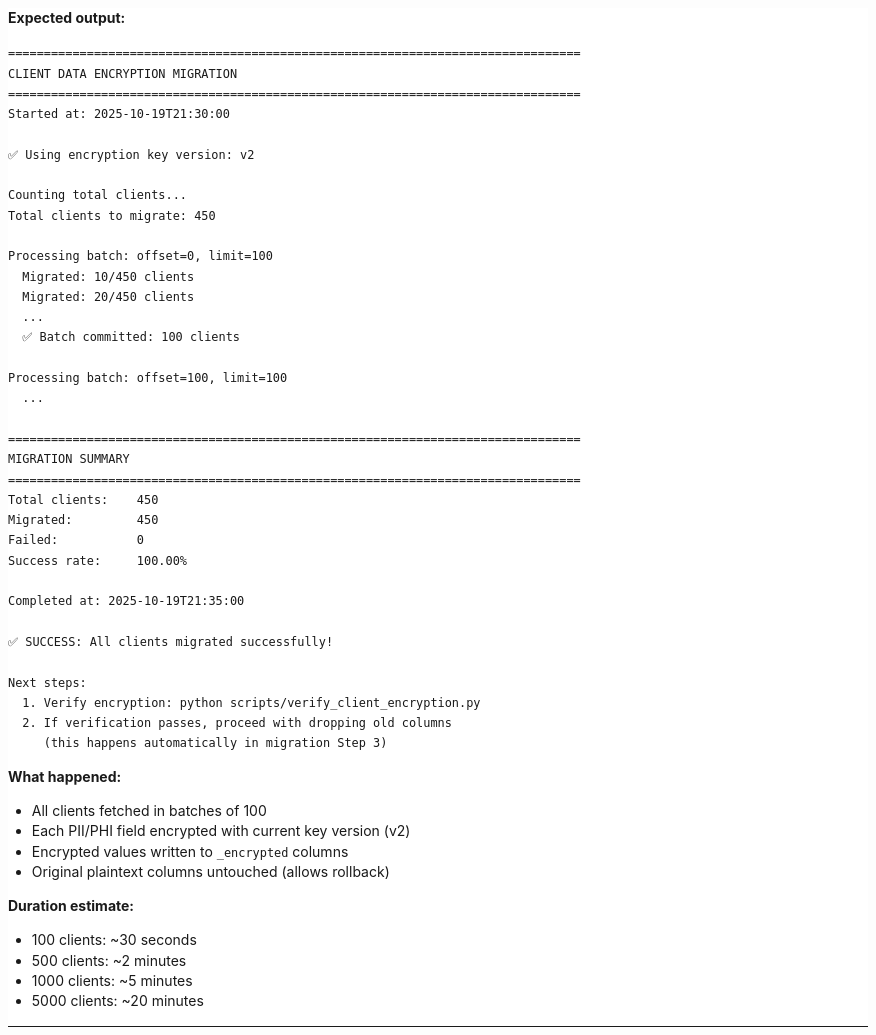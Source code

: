 **Expected output:**
```
================================================================================
CLIENT DATA ENCRYPTION MIGRATION
================================================================================
Started at: 2025-10-19T21:30:00

✅ Using encryption key version: v2

Counting total clients...
Total clients to migrate: 450

Processing batch: offset=0, limit=100
  Migrated: 10/450 clients
  Migrated: 20/450 clients
  ...
  ✅ Batch committed: 100 clients

Processing batch: offset=100, limit=100
  ...

================================================================================
MIGRATION SUMMARY
================================================================================
Total clients:    450
Migrated:         450
Failed:           0
Success rate:     100.00%

Completed at: 2025-10-19T21:35:00

✅ SUCCESS: All clients migrated successfully!

Next steps:
  1. Verify encryption: python scripts/verify_client_encryption.py
  2. If verification passes, proceed with dropping old columns
     (this happens automatically in migration Step 3)
```

**What happened:**
- All clients fetched in batches of 100
- Each PII/PHI field encrypted with current key version (v2)
- Encrypted values written to `_encrypted` columns
- Original plaintext columns untouched (allows rollback)

**Duration estimate:**
- 100 clients: ~30 seconds
- 500 clients: ~2 minutes
- 1000 clients: ~5 minutes
- 5000 clients: ~20 minutes

---
